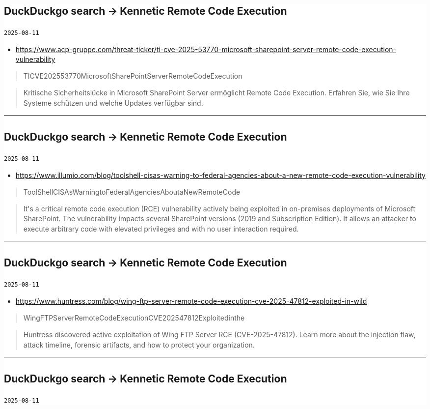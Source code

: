 ## DuckDuckgo search -> Kennetic Remote Code Execution
`2025-08-11`

* https://www.acp-gruppe.com/threat-ticker/ti-cve-2025-53770-microsoft-sharepoint-server-remote-code-execution-vulnerability

<blockquote>
 TICVE202553770MicrosoftSharePointServerRemoteCodeExecution
</blockquote>
<blockquote>
Kritische Sicherheitslücke in Microsoft SharePoint Server ermöglicht Remote Code Execution. Erfahren Sie, wie Sie Ihre Systeme schützen und welche Updates verfügbar sind.
</blockquote>

---

## DuckDuckgo search -> Kennetic Remote Code Execution
`2025-08-11`

* https://www.illumio.com/blog/toolshell-cisas-warning-to-federal-agencies-about-a-new-remote-code-execution-vulnerability

<blockquote>
 ToolShellCISAsWarningtoFederalAgenciesAboutaNewRemoteCode
</blockquote>
<blockquote>
It's a critical remote code execution (RCE) vulnerability actively being exploited in on-premises deployments of Microsoft SharePoint. The vulnerability impacts several SharePoint versions (2019 and Subscription Edition). It allows an attacker to execute arbitrary code with elevated privileges and with no user interaction required.
</blockquote>

---

## DuckDuckgo search -> Kennetic Remote Code Execution
`2025-08-11`

* https://www.huntress.com/blog/wing-ftp-server-remote-code-execution-cve-2025-47812-exploited-in-wild

<blockquote>
 WingFTPServerRemoteCodeExecutionCVE202547812Exploitedinthe
</blockquote>
<blockquote>
Huntress discovered active exploitation of Wing FTP Server RCE (CVE-2025-47812). Learn more about the injection flaw, attack timeline, forensic artifacts, and how to protect your organization.
</blockquote>

---

## DuckDuckgo search -> Kennetic Remote Code Execution
`2025-08-11`
